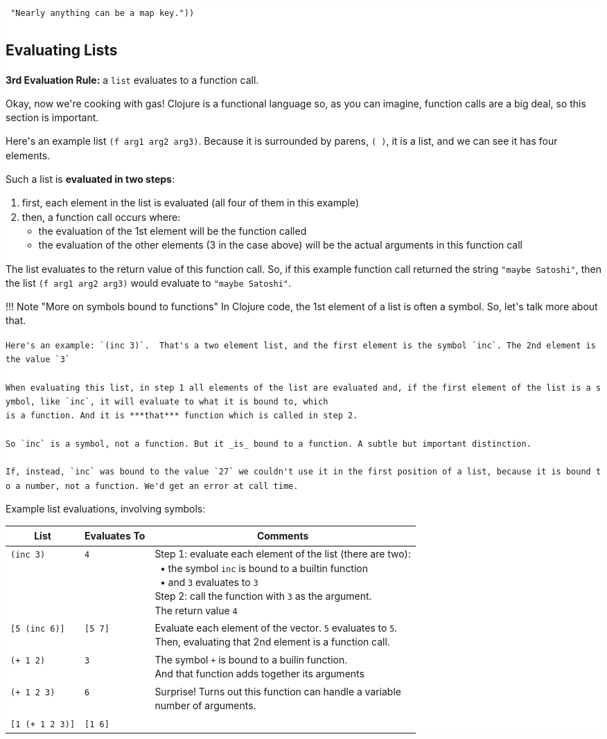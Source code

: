      "Nearly anything can be a map key."))
 </div>
</div>

## Evaluating Lists


**3rd Evaluation Rule:** a `list` evaluates to a function call.

Okay, now we're cooking with gas!  Clojure is a functional language so, 
as you can imagine, function calls are a big deal,
so this section is important. 

Here's an example list  `(f arg1 arg2 arg3)`. Because it is surrounded by parens, `( )`, it is a list, and we can see it has four elements. 

Such a list is **evaluated in two steps**:

  1. first, each element in the list is evaluated (all four of them in this example)
  2. then, a function call occurs where:
     - the evaluation of the 1st element will be the function called 
     - the evaluation of the other elements (3 in the case above) will be the actual arguments in this function call 

The list evaluates to the return value of this function call. So, if this example function call returned the string `"maybe Satoshi"`, then the list `(f arg1 arg2 arg3)` would evaluate to `"maybe Satoshi"`.

!!! Note "More on symbols bound to functions"
    In Clojure code, the 1st element of a list is often a symbol. So, let's talk more about that. 
    
    Here's an example: `(inc 3)`.  That's a two element list, and the first element is the symbol `inc`. The 2nd element is the value `3`
    
    When evaluating this list, in step 1 all elements of the list are evaluated and, if the first element of the list is a symbol, like `inc`, it will evaluate to what it is bound to, which 
    is a function. And it is ***that*** function which is called in step 2.

    So `inc` is a symbol, not a function. But it _is_ bound to a function. A subtle but important distinction. 
    
    If, instead, `inc` was bound to the value `27` we couldn't use it in the first position of a list, because it is bound to a number, not a function. We'd get an error at call time.


Example list evaluations, involving symbols:

|  List                   |   Evaluates To         |  Comments                                              |
|-------------------------|------------------------|--------------------------------------------------------|
| `(inc 3)`         | `4`              | Step 1: evaluate each element of the list (there are two):<br>&nbsp;&nbsp;• the symbol  `inc` is bound to a builtin function<br>&nbsp;&nbsp;• and `3` evaluates to `3`<br>Step 2: call the function with `3` as the argument.<br>The return value `4`         | 
| `[5 (inc 6)]`     | `[5 7]`          | Evaluate each element of the vector.  `5` evaluates to  `5`.<br>Then, evaluating that 2nd element is a function call.  |        
| `(+ 1 2)`         | `3`              | The symbol `+` is bound to a builin function.<br>And that function adds together its arguments |      
| `(+ 1 2 3)`       | `6`              | Surprise! Turns out this function can handle a variable<br>number of arguments.          |       
| `[1 (+ 1 2 3)]`   | `[1 6]`          |  |
